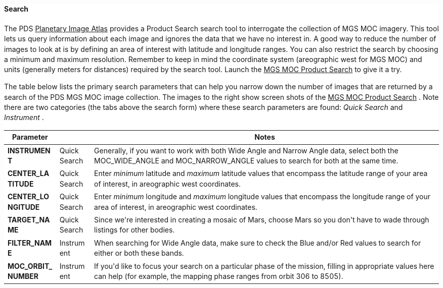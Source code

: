 #### Search

The PDS [Planetary Image
Atlas](http://pds-imaging.jpl.nasa.gov/holdings/) provides a Product
Search search tool to interrogate the collection of MGS MOC imagery.
This tool lets us query information about each image and ignores the
data that we have no interest in. A good way to reduce the number of
images to look at is by defining an area of interest with latitude and
longitude ranges. You can also restrict the search by choosing a minimum
and maximum resolution. Remember to keep in mind the coordinate system
(areographic west for MGS MOC) and units (generally meters for
distances) required by the search tool. Launch the [MGS MOC Product
Search](http://pdsimg.jpl.nasa.gov/cgi-bin/Atlas/search.pl?INSTRUMENT_HOST_NAME=MARS_GLOBAL_SURVEYOR)
to give it a try.

The table below lists the primary search parameters that can help you
narrow down the number of images that are returned by a search of the
PDS MGS MOC image collection. The images to the right show screen shots
of the [MGS MOC Product
Search](http://pdsimg.jpl.nasa.gov/cgi-bin/Atlas/search.pl?INSTRUMENT_HOST_NAME=MARS_GLOBAL_SURVEYOR)
. Note there are two categories (the tabs above the search form) where
these search parameters are found: *Quick Search* and *Instrument* .

| Parameter              |              | Notes                                                                                                                                                                                |
| ---------------------- | ------------ | ------------------------------------------------------------------------------------------------------------------------------------------------------------------------------------ |
| **INSTRUMENT**         | Quick Search | Generally, if you want to work with both Wide Angle and Narrow Angle data, select both the MOC\_WIDE\_ANGLE and MOC\_NARROW\_ANGLE values to search for both at the same time.       |
| **CENTER\_LATITUDE**   | Quick Search | Enter *minimum* latitude and *maximum* latitude values that encompass the latitude range of your area of interest, in areographic west coordinates.                                  |
| **CENTER\_LONGITUDE**  | Quick Search | Enter *minimum* longitude and *maximum* longitude values that encompass the longitude range of your area of interest, in areographic west coordinates.                               |
| **TARGET\_NAME**       | Quick Search | Since we're interested in creating a mosaic of Mars, choose Mars so you don't have to wade through listings for other bodies.                                                        |
| **FILTER\_NAME**       | Instrument   | When searching for Wide Angle data, make sure to check the Blue and/or Red values to search for either or both these bands.                                                          |
| **MOC\_ORBIT\_NUMBER** | Instrument   | If you'd like to focus your search on a particular phase of the mission, filling in appropriate values here can help (for example, the mapping phase ranges from orbit 306 to 8505). |
